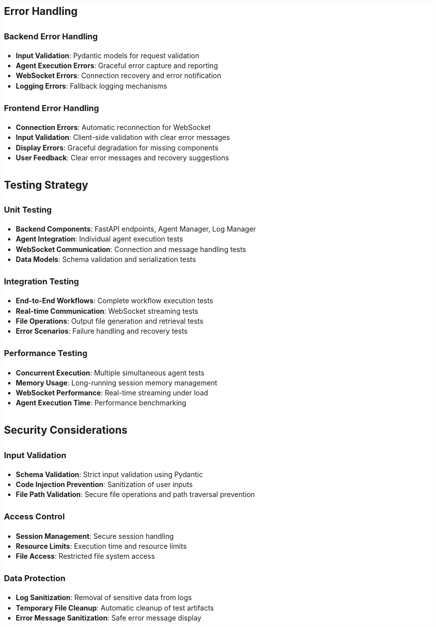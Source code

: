 ## Error Handling

### Backend Error Handling
- **Input Validation**: Pydantic models for request validation
- **Agent Execution Errors**: Graceful error capture and reporting
- **WebSocket Errors**: Connection recovery and error notification
- **Logging Errors**: Fallback logging mechanisms

### Frontend Error Handling
- **Connection Errors**: Automatic reconnection for WebSocket
- **Input Validation**: Client-side validation with clear error messages
- **Display Errors**: Graceful degradation for missing components
- **User Feedback**: Clear error messages and recovery suggestions

## Testing Strategy

### Unit Testing
- **Backend Components**: FastAPI endpoints, Agent Manager, Log Manager
- **Agent Integration**: Individual agent execution tests
- **WebSocket Communication**: Connection and message handling tests
- **Data Models**: Schema validation and serialization tests

### Integration Testing
- **End-to-End Workflows**: Complete workflow execution tests
- **Real-time Communication**: WebSocket streaming tests
- **File Operations**: Output file generation and retrieval tests
- **Error Scenarios**: Failure handling and recovery tests

### Performance Testing
- **Concurrent Execution**: Multiple simultaneous agent tests
- **Memory Usage**: Long-running session memory management
- **WebSocket Performance**: Real-time streaming under load
- **Agent Execution Time**: Performance benchmarking

## Security Considerations

### Input Validation
- **Schema Validation**: Strict input validation using Pydantic
- **Code Injection Prevention**: Sanitization of user inputs
- **File Path Validation**: Secure file operations and path traversal prevention

### Access Control
- **Session Management**: Secure session handling
- **Resource Limits**: Execution time and resource limits
- **File Access**: Restricted file system access

### Data Protection
- **Log Sanitization**: Removal of sensitive data from logs
- **Temporary File Cleanup**: Automatic cleanup of test artifacts
- **Error Message Sanitization**: Safe error message display

